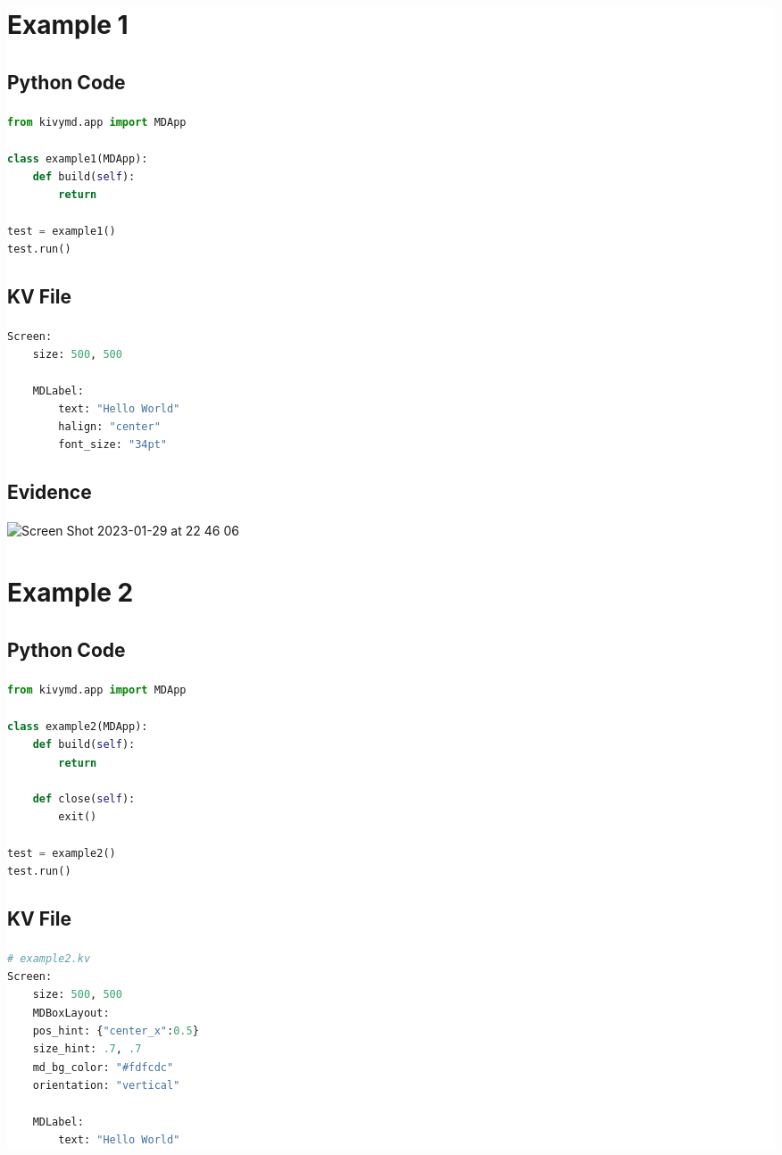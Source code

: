 # Example 1

## Python Code
```.py
from kivymd.app import MDApp

class example1(MDApp):
    def build(self):
        return
        
test = example1()
test.run()
```

## KV File

```.py
Screen:
    size: 500, 500

    MDLabel:
        text: "Hello World"
        halign: "center"
        font_size: "34pt"
```

## Evidence
<img width="845" alt="Screen Shot 2023-01-29 at 22 46 06" src="https://user-images.githubusercontent.com/111941990/215330333-b57e5d89-fc67-4bc0-bd95-52b22e37fe1b.png">


# Example 2
## Python Code
```.py
from kivymd.app import MDApp

class example2(MDApp):
    def build(self):
        return

    def close(self):
        exit()

test = example2()
test.run()
```

## KV File
```.py
# example2.kv
Screen:
    size: 500, 500
    MDBoxLayout:
    pos_hint: {"center_x":0.5}
    size_hint: .7, .7
    md_bg_color: "#fdfcdc"
    orientation: "vertical"

    MDLabel:
        text: "Hello World"
```